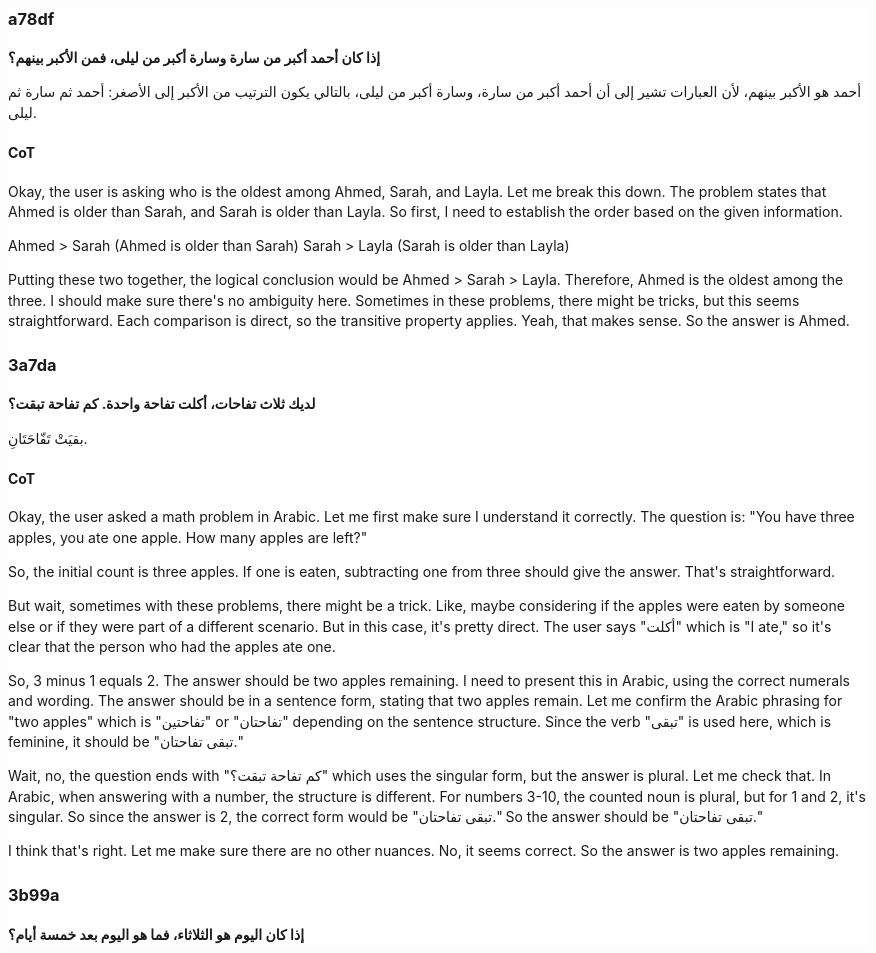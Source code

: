### a78df
**إذا كان أحمد أكبر من سارة وسارة أكبر من ليلى، فمن الأكبر بينهم؟**

أحمد هو الأكبر بينهم، لأن العبارات تشير إلى أن أحمد أكبر من سارة، وسارة أكبر من ليلى، بالتالي يكون الترتيب من الأكبر إلى الأصغر: أحمد ثم سارة ثم ليلى.


#### CoT 

Okay, the user is asking who is the oldest among Ahmed, Sarah, and Layla. Let me break this down. The problem states that Ahmed is older than Sarah, and Sarah is older than Layla. So first, I need to establish the order based on the given information.

Ahmed > Sarah (Ahmed is older than Sarah)
Sarah > Layla (Sarah is older than Layla)

Putting these two together, the logical conclusion would be Ahmed > Sarah > Layla. Therefore, Ahmed is the oldest among the three. I should make sure there's no ambiguity here. Sometimes in these problems, there might be tricks, but this seems straightforward. Each comparison is direct, so the transitive property applies. Yeah, that makes sense. So the answer is Ahmed.


### 3a7da
**لديك ثلاث تفاحات، أكلت تفاحة واحدة. كم تفاحة تبقت؟**

بقيَتْ تَفّاحَتَانِ.


#### CoT 

Okay, the user asked a math problem in Arabic. Let me first make sure I understand it correctly. The question is: "You have three apples, you ate one apple. How many apples are left?" 

So, the initial count is three apples. If one is eaten, subtracting one from three should give the answer. That's straightforward.

But wait, sometimes with these problems, there might be a trick. Like, maybe considering if the apples were eaten by someone else or if they were part of a different scenario. But in this case, it's pretty direct. The user says "أكلت" which is "I ate," so it's clear that the person who had the apples ate one.

So, 3 minus 1 equals 2. The answer should be two apples remaining. I need to present this in Arabic, using the correct numerals and wording. The answer should be in a sentence form, stating that two apples remain. Let me confirm the Arabic phrasing for "two apples" which is "تفاحتين" or "تفاحتان" depending on the sentence structure. Since the verb "تبقى" is used here, which is feminine, it should be "تبقى تفاحتان." 

Wait, no, the question ends with "كم تفاحة تبقت؟" which uses the singular form, but the answer is plural. Let me check that. In Arabic, when answering with a number, the structure is different. For numbers 3-10, the counted noun is plural, but for 1 and 2, it's singular. So since the answer is 2, the correct form would be "تبقى تفاحتان." So the answer should be "تبقى تفاحتان."

I think that's right. Let me make sure there are no other nuances. No, it seems correct. So the answer is two apples remaining.


### 3b99a
**إذا كان اليوم هو الثلاثاء، فما هو اليوم بعد خمسة أيام؟**
